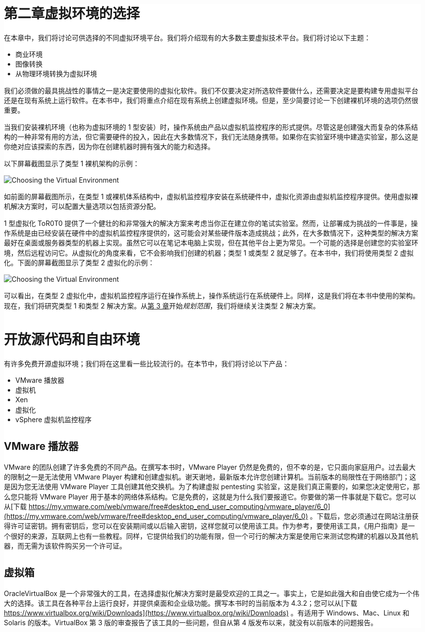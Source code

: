 # 第二章虚拟环境的选择

在本章中，我们将讨论可供选择的不同虚拟环境平台。我们将介绍现有的大多数主要虚拟技术平台。我们将讨论以下主题：

*   商业环境
*   图像转换
*   从物理环境转换为虚拟环境

我们必须做的最具挑战性的事情之一是决定要使用的虚拟化软件。我们不仅要决定对所选软件要做什么，还需要决定是要构建专用虚拟平台还是在现有系统上运行软件。在本书中，我们将重点介绍在现有系统上创建虚拟环境。但是，至少简要讨论一下创建裸机环境的选项仍然很重要。

当我们安装裸机环境（也称为虚拟环境的 1 型安装）时，操作系统由产品以虚拟机监控程序的形式提供。尽管这是创建强大而复杂的体系结构的一种非常有用的方法，但它需要硬件的投入，因此在大多数情况下，我们无法随身携带。如果你在实验室环境中建造实验室，那么这是你绝对应该探索的东西，因为你在创建机器时拥有强大的能力和选择。

以下屏幕截图显示了类型 1 裸机架构的示例：

![Choosing the Virtual Environment](graphics/477-1_02_01.jpg)

如前面的屏幕截图所示，在类型 1 或裸机体系结构中，虚拟机监控程序安装在系统硬件中，虚拟化资源由虚拟机监控程序提供。使用虚拟裸机解决方案时，可以配置大量选项以包括资源分配。

1 型虚拟化 ToR0T0 提供了一个健壮的和非常强大的解决方案来考虑当你正在建立你的笔试实验室。然而，让部署成为挑战的一件事是，操作系统是由已经安装在硬件中的虚拟机监控程序提供的，这可能会对某些硬件版本造成挑战；此外，在大多数情况下，这种类型的解决方案最好在桌面或服务器类型的机器上实现。虽然它可以在笔记本电脑上实现，但在其他平台上更为常见。一个可能的选择是创建您的实验室环境，然后远程访问它。从虚拟化的角度来看，它不会影响我们创建的机器；类型 1 或类型 2 就足够了。在本书中，我们将使用类型 2 虚拟化。下面的屏幕截图显示了类型 2 虚拟化的示例：

![Choosing the Virtual Environment](graphics/477-1_02_02.jpg)

可以看出，在类型 2 虚拟化中，虚拟机监控程序运行在操作系统上，操作系统运行在系统硬件上。同样，这是我们将在本书中使用的架构。现在，我们将研究类型 1 和类型 2 解决方案。从[第 3 章](03.html "Chapter 3. Planning a Range")开始*规划范围*，我们将继续关注类型 2 解决方案。

# 开放源代码和自由环境

有许多免费开源虚拟环境；我们将在这里看一些比较流行的。在本节中，我们将讨论以下产品：

*   VMware 播放器
*   虚拟机
*   Xen
*   虚拟化
*   vSphere 虚拟机监控程序

## VMware 播放器

VMware 的团队创建了许多免费的不同产品。在撰写本书时，VMware Player 仍然是免费的，但不幸的是，它只面向家庭用户。过去最大的限制之一是无法使用 VMware Player 构建和创建虚拟机。谢天谢地，最新版本允许您创建计算机。当前版本的局限性在于网络部门；这是因为您无法使用 VMware Player 工具创建其他交换机。为了构建虚拟 pentesting 实验室，这是我们真正需要的，如果您决定使用它，那么您只能将 VMware Player 用于基本的网络体系结构。它是免费的，这就是为什么我们要报道它。你要做的第一件事就是下载它。您可以从[下载 https://my.vmware.com/web/vmware/free#desktop_end_user_computing/vmware_player/6_0](https://my.vmware.com/web/vmware/free#desktop_end_user_computing/vmware_player/6_0) 。下载后，您必须通过在网站注册获得许可证密钥。拥有密钥后，您可以在安装期间或以后输入密钥，这样您就可以使用该工具。作为参考，要使用该工具，《用户指南》是一个很好的来源，互联网上也有一些教程。同样，它提供给我们的功能有限，但一个可行的解决方案是使用它来测试您构建的机器以及其他机器，而无需为该软件购买另一个许可证。

## 虚拟箱

OracleVirtualBox 是一个非常强大的工具，在选择虚拟化解决方案时是最受欢迎的工具之一。事实上，它是如此强大和自由使它成为一个伟大的选择。该工具在各种平台上运行良好，并提供桌面和企业级功能。撰写本书时的当前版本为 4.3.2；您可以从[下载 https://www.virtualbox.org/wiki/Downloads](https://www.virtualbox.org/wiki/Downloads) 。有适用于 Windows、Mac、Linux 和 Solaris 的版本。VirtualBox 第 3 版的审查报告了该工具的一些问题，但自从第 4 版发布以来，就没有以前版本的问题报告。

